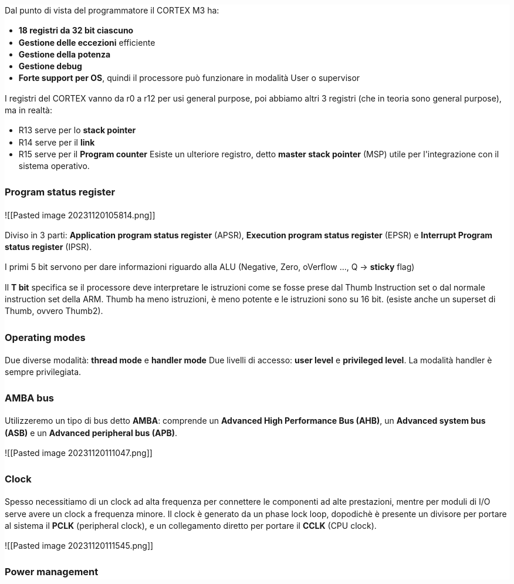 Dal punto di vista del programmatore il CORTEX M3 ha:
- **18 registri da 32 bit ciascuno**
- **Gestione delle eccezioni** efficiente
- **Gestione della potenza**
- **Gestione debug**
- **Forte support per OS**, quindi il processore può funzionare in modalità User o supervisor

I registri del CORTEX vanno da r0 a r12 per usi general purpose, poi abbiamo altri 3 registri (che in teoria sono general purpose), ma in realtà:
- R13 serve per lo **stack pointer**
- R14 serve per il **link**
- R15 serve per il **Program counter**
Esiste un ulteriore registro, detto **master stack pointer** (MSP) utile per l'integrazione con il sistema operativo.

### Program status register

![[Pasted image 20231120105814.png]]

Diviso in 3 parti: **Application program status register** (APSR), **Execution program status register** (EPSR) e **Interrupt Program status register** (IPSR).

I primi 5 bit servono per dare informazioni riguardo alla ALU (Negative, Zero, oVerflow ..., Q -> **sticky** flag)

Il **T bit** specifica se il processore deve interpretare le istruzioni come se fosse prese dal Thumb Instruction set o dal normale instruction set della ARM. Thumb ha meno istruzioni, è meno potente e le istruzioni sono su 16 bit. (esiste anche un superset di Thumb, ovvero Thumb2).

### Operating modes

Due diverse modalità: **thread mode** e **handler mode**
Due livelli di accesso: **user level** e **privileged level**.
La modalità handler è sempre privilegiata.

### AMBA bus

Utilizzeremo un tipo di bus detto **AMBA**: comprende un **Advanced High Performance Bus (AHB)**, un **Advanced system bus (ASB)** e un **Advanced peripheral bus (APB)**.

![[Pasted image 20231120111047.png]]

### Clock

Spesso necessitiamo di un clock ad alta frequenza per connettere le componenti ad alte prestazioni, mentre per moduli di I/O serve avere un clock a frequenza minore.
Il clock è generato da un phase lock loop, dopodichè è presente un divisore per portare al sistema il **PCLK** (peripheral clock), e un collegamento diretto per portare il **CCLK** (CPU clock).

![[Pasted image 20231120111545.png]]

### Power management
